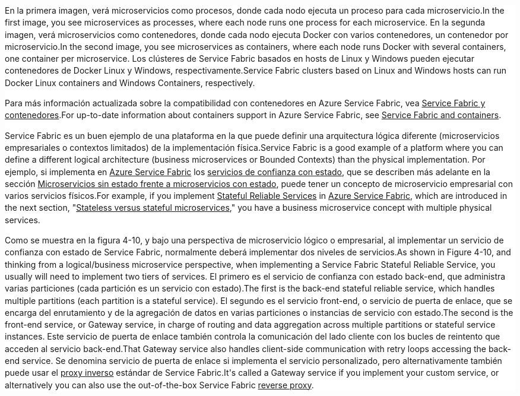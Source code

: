 <span data-ttu-id="49c27-241">En la primera imagen, verá microservicios como procesos, donde cada nodo ejecuta un proceso para cada microservicio.</span><span class="sxs-lookup"><span data-stu-id="49c27-241">In the first image, you see microservices as processes, where each node runs one process for each microservice.</span></span> <span data-ttu-id="49c27-242">En la segunda imagen, verá microservicios como contenedores, donde cada nodo ejecuta Docker con varios contenedores, un contenedor por microservicio.</span><span class="sxs-lookup"><span data-stu-id="49c27-242">In the second image, you see microservices as containers, where each node runs Docker with several containers, one container per microservice.</span></span> <span data-ttu-id="49c27-243">Los clústeres de Service Fabric basados en hosts de Linux y Windows pueden ejecutar contenedores de Docker Linux y Windows, respectivamente.</span><span class="sxs-lookup"><span data-stu-id="49c27-243">Service Fabric clusters based on Linux and Windows hosts can run Docker Linux containers and Windows Containers, respectively.</span></span>

<span data-ttu-id="49c27-244">Para más información actualizada sobre la compatibilidad con contenedores en Azure Service Fabric, vea [Service Fabric y contenedores](https://docs.microsoft.com/azure/service-fabric/service-fabric-containers-overview).</span><span class="sxs-lookup"><span data-stu-id="49c27-244">For up-to-date information about containers support in Azure Service Fabric, see [Service Fabric and containers](https://docs.microsoft.com/azure/service-fabric/service-fabric-containers-overview).</span></span>

<span data-ttu-id="49c27-245">Service Fabric es un buen ejemplo de una plataforma en la que puede definir una arquitectura lógica diferente (microservicios empresariales o contextos limitados) de la implementación física.</span><span class="sxs-lookup"><span data-stu-id="49c27-245">Service Fabric is a good example of a platform where you can define a different logical architecture (business microservices or Bounded Contexts) than the physical implementation.</span></span> <span data-ttu-id="49c27-246">Por ejemplo, si implementa en [Azure Service Fabric](https://docs.microsoft.com/azure/service-fabric/service-fabric-overview) los [servicios de confianza con estado](https://docs.microsoft.com/azure/service-fabric/service-fabric-reliable-services-introduction), que se describen más adelante en la sección [Microservicios sin estado frente a microservicios con estado](#stateless-versus-stateful-microservices), puede tener un concepto de microservicio empresarial con varios servicios físicos.</span><span class="sxs-lookup"><span data-stu-id="49c27-246">For example, if you implement [Stateful Reliable Services](https://docs.microsoft.com/azure/service-fabric/service-fabric-reliable-services-introduction) in [Azure Service Fabric](https://docs.microsoft.com/azure/service-fabric/service-fabric-overview), which are introduced in the next section, "[Stateless versus stateful microservices](#stateless-versus-stateful-microservices)," you have a business microservice concept with multiple physical services.</span></span>

<span data-ttu-id="49c27-247">Como se muestra en la figura 4-10, y bajo una perspectiva de microservicio lógico o empresarial, al implementar un servicio de confianza con estado de Service Fabric, normalmente deberá implementar dos niveles de servicios.</span><span class="sxs-lookup"><span data-stu-id="49c27-247">As shown in Figure 4-10, and thinking from a logical/business microservice perspective, when implementing a Service Fabric Stateful Reliable Service, you usually will need to implement two tiers of services.</span></span> <span data-ttu-id="49c27-248">El primero es el servicio de confianza con estado back-end, que administra varias particiones (cada partición es un servicio con estado).</span><span class="sxs-lookup"><span data-stu-id="49c27-248">The first is the back-end stateful reliable service, which handles multiple partitions (each partition is a stateful service).</span></span> <span data-ttu-id="49c27-249">El segundo es el servicio front-end, o servicio de puerta de enlace, que se encarga del enrutamiento y de la agregación de datos en varias particiones o instancias de servicio con estado.</span><span class="sxs-lookup"><span data-stu-id="49c27-249">The second is the front-end service, or Gateway service, in charge of routing and data aggregation across multiple partitions or stateful service instances.</span></span> <span data-ttu-id="49c27-250">Este servicio de puerta de enlace también controla la comunicación del lado cliente con los bucles de reintento que acceden al servicio back-end.</span><span class="sxs-lookup"><span data-stu-id="49c27-250">That Gateway service also handles client-side communication with retry loops accessing the back-end service.</span></span> <span data-ttu-id="49c27-251">Se denomina servicio de puerta de enlace si implementa el servicio personalizado, pero alternativamente también puede usar el [proxy inverso](https://docs.microsoft.com/azure/service-fabric/service-fabric-reverseproxy) estándar de Service Fabric.</span><span class="sxs-lookup"><span data-stu-id="49c27-251">It's called a Gateway service if you implement your custom service, or alternatively you can also use the out-of-the-box Service Fabric [reverse proxy](https://docs.microsoft.com/azure/service-fabric/service-fabric-reverseproxy).</span></span>
